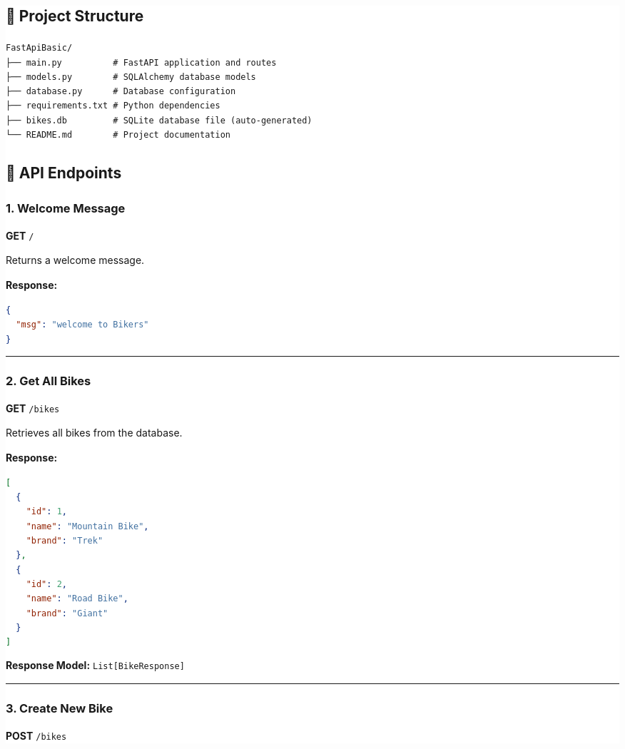 ## 📁 Project Structure

```
FastApiBasic/
├── main.py          # FastAPI application and routes
├── models.py        # SQLAlchemy database models
├── database.py      # Database configuration
├── requirements.txt # Python dependencies
├── bikes.db         # SQLite database file (auto-generated)
└── README.md        # Project documentation
```

## 🔧 API Endpoints

### 1. Welcome Message
**GET** `/`

Returns a welcome message.

**Response:**
```json
{
  "msg": "welcome to Bikers"
}
```

---

### 2. Get All Bikes
**GET** `/bikes`

Retrieves all bikes from the database.

**Response:**
```json
[
  {
    "id": 1,
    "name": "Mountain Bike",
    "brand": "Trek"
  },
  {
    "id": 2,
    "name": "Road Bike",
    "brand": "Giant"
  }
]
```

**Response Model:** `List[BikeResponse]`

---

### 3. Create New Bike
**POST** `/bikes`
